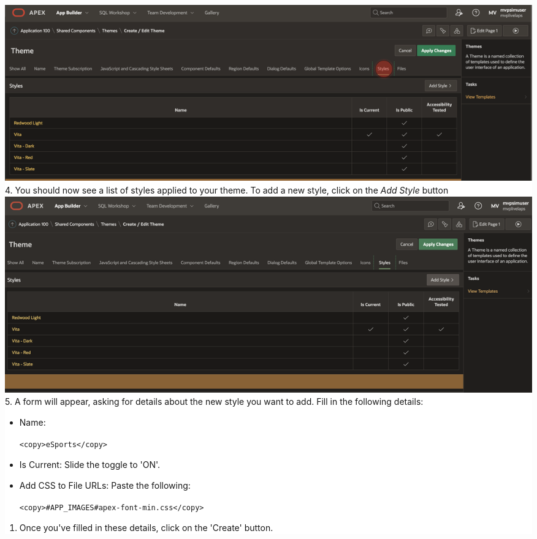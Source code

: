 ![Styles](images/styles.png)
4. You should now see a list of styles applied to your theme. To add a new style, click on the _Add Style_ button
![Add Style](images/addStyle.png)
5. A form will appear, asking for details about the new style you want to add. Fill in the following details:
   * Name:
        ```
        <copy>eSports</copy>
        ```

   * Is Current: Slide the toggle to 'ON'.
   * Add CSS to File URLs: Paste the following:
        ```
        <copy>#APP_IMAGES#apex-font-min.css</copy>
        ```

1. Once you've filled in these details, click on the 'Create' button.